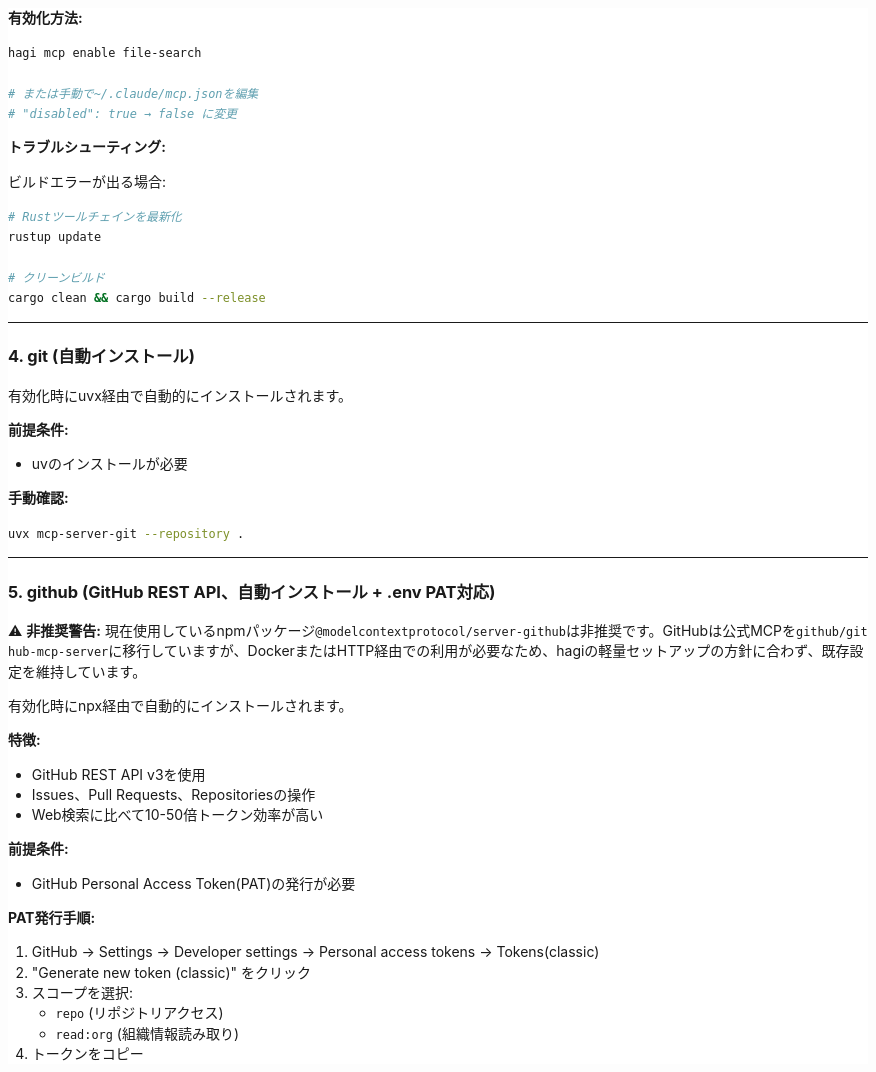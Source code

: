 **有効化方法:**
```bash
hagi mcp enable file-search

# または手動で~/.claude/mcp.jsonを編集
# "disabled": true → false に変更
```

**トラブルシューティング:**

ビルドエラーが出る場合:
```bash
# Rustツールチェインを最新化
rustup update

# クリーンビルド
cargo clean && cargo build --release
```

---

### 4. git (自動インストール)

有効化時にuvx経由で自動的にインストールされます。

**前提条件:**
- uvのインストールが必要

**手動確認:**
```bash
uvx mcp-server-git --repository .
```

---

### 5. github (GitHub REST API、自動インストール + .env PAT対応)

⚠️ **非推奨警告:**
現在使用しているnpmパッケージ`@modelcontextprotocol/server-github`は非推奨です。GitHubは公式MCPを`github/github-mcp-server`に移行していますが、DockerまたはHTTP経由での利用が必要なため、hagiの軽量セットアップの方針に合わず、既存設定を維持しています。

有効化時にnpx経由で自動的にインストールされます。

**特徴:**
- GitHub REST API v3を使用
- Issues、Pull Requests、Repositoriesの操作
- Web検索に比べて10-50倍トークン効率が高い

**前提条件:**
- GitHub Personal Access Token(PAT)の発行が必要

**PAT発行手順:**
1. GitHub → Settings → Developer settings → Personal access tokens → Tokens(classic)
2. "Generate new token (classic)" をクリック
3. スコープを選択:
   - `repo` (リポジトリアクセス)
   - `read:org` (組織情報読み取り)
4. トークンをコピー
